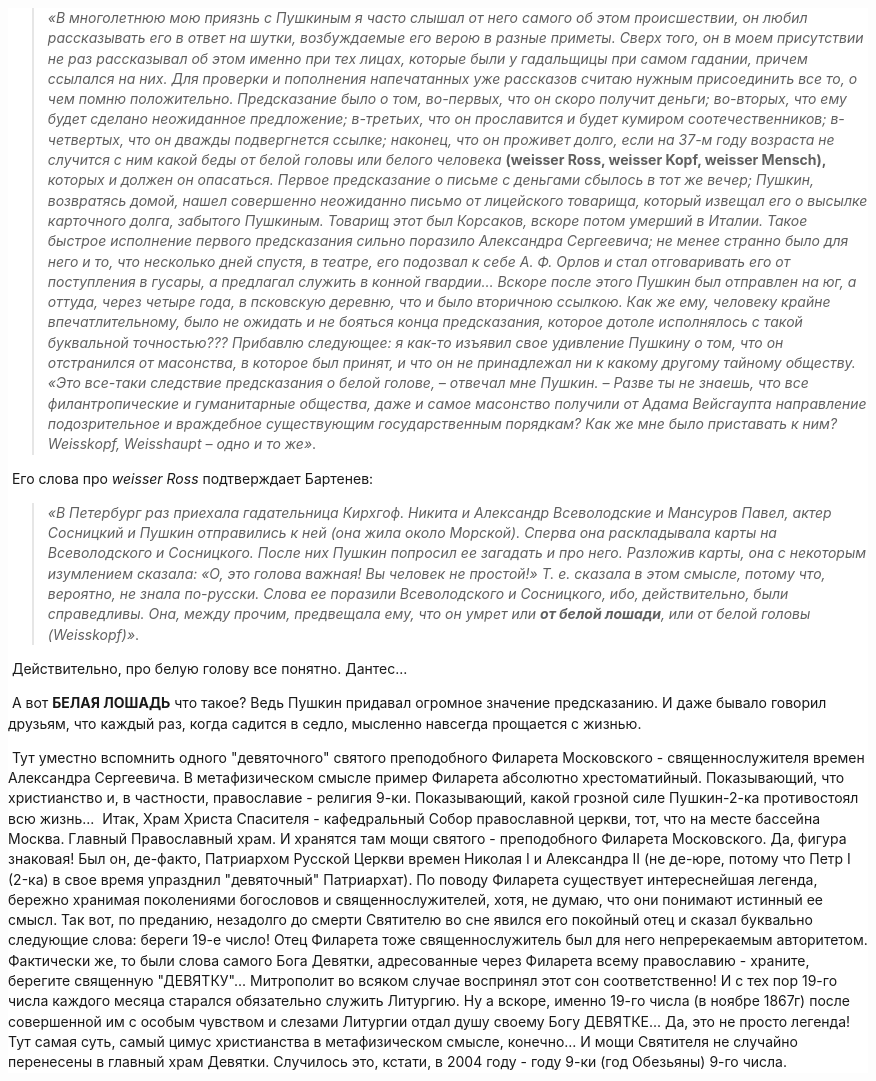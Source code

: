 > *«В многолетнюю мою приязнь с Пушкиным я часто слышал от него самого об этом происшествии, он любил рассказывать его в ответ на шутки, возбуждаемые его верою в разные приметы. Сверх того, он в моем присутствии не раз рассказывал об этом именно при тех лицах, которые были у гадальщицы при самом гадании, причем ссылался на них. Для проверки и пополнения напечатанных уже рассказов считаю нужным присоединить все то, о чем помню положительно. Предсказание было о том, во-первых, что он скоро получит деньги; во-вторых, что ему будет сделано неожиданное предложение; в-третьих, что он прославится и будет кумиром соотечественников; в-четвертых, что он дважды подвергнется ссылке; наконец, что он проживет долго, если на 37-м году возраста не случится с ним какой беды от белой головы или белого человека* **(weisser Ross, weisser Kopf, weisser Mensch),** *которых и должен он опасаться. Первое предсказание о письме с деньгами сбылось в тот же вечер; Пушкин, возвратясь домой, нашел совершенно неожиданно письмо от лицейского товарища, который извещал его о высылке карточного долга, забытого Пушкиным. Товарищ этот был Корсаков, вскоре потом умерший в Италии. Такое быстрое исполнение первого предсказания сильно поразило Александра Сергеевича; не менее странно было для него и то, что несколько дней спустя, в театре, его подозвал к себе А. Ф. Орлов и стал отговаривать его от поступления в гусары, а предлагал служить в конной гвардии… Вскоре после этого Пушкин был отправлен на юг, а оттуда, через четыре года, в псковскую деревню, что и было вторичною ссылкою. Как же ему, человеку крайне впечатлительному, было не ожидать и не бояться конца предсказания, которое дотоле исполнялось с такой буквальной точностью??? Прибавлю следующее: я как-то изъявил свое удивление Пушкину о том, что он отстранился от масонства, в которое был принят, и что он не принадлежал ни к какому другому тайному обществу. «Это все-таки следствие предсказания о белой голове, – отвечал мне Пушкин. – Разве ты не знаешь, что все филантропические и гуманитарные общества, даже и самое масонство получили от Адама Вейсгаупта направление подозрительное и враждебное существующим государственным порядкам? Как же мне было приставать к ним? Weisskopf, Weisshaupt – одно и то же»*.

​		Его слова про *weisser Ross* подтверждает Бартенев: 

> *«В Петербург раз приехала гадательница Кирхгоф. Никита и Александр Всеволодские и Мансуров Павел, актер Сосницкий и Пушкин отправились к ней (она жила около Морской). Сперва она раскладывала карты на Всеволодского и Сосницкого. После них Пушкин попросил ее загадать и про него. Разложив карты, она с некоторым изумлением сказала: «О, это голова важная! Вы человек не простой!» Т. е. сказала в этом смысле, потому что, вероятно, не знала по-русски. Слова ее поразили Всеволодского и Сосницкого, ибо, действительно, были справедливы. Она, между прочим, предвещала ему, что он умрет или **от белой лошади**, или от белой головы (Weisskopf)»*.

​		Действительно, про белую голову все понятно. Дантес...

​		А вот **БЕЛАЯ ЛОШАДЬ** что такое? Ведь Пушкин придавал огромное значение предсказанию. И даже бывало говорил друзьям, что каждый раз, когда садится в седло, мысленно навсегда прощается с жизнью.

​		Тут уместно вспомнить одного "девяточного" святого преподобного Филарета Московского - священнослужителя времен Александра Сергеевича. В метафизическом смысле пример Филарета абсолютно хрестоматийный. Показывающий, что христианство и, в частности, православие - религия 9-ки. Показывающий, какой грозной силе Пушкин-2-ка противостоял всю жизнь...
​		Итак, Храм Христа Спасителя - кафедральный Собор православной церкви, тот, что на месте бассейна Москва. Главный Православный храм. И хранятся там мощи святого - преподобного Филарета Московского. Да, фигура знаковая! Был он, де-факто, Патриархом Русской Церкви времен Николая I и Александра II (не де-юре, потому что Петр I (2-ка) в свое время упразднил "девяточный" Патриархат). По поводу Филарета существует интереснейшая легенда, бережно хранимая поколениями богословов и священнослужителей, хотя, не думаю, что они понимают истинный ее смысл. Так вот, по преданию, незадолго до смерти Святителю  во сне явился его покойный отец и сказал буквально следующие слова: береги 19-е число! Отец Филарета тоже священнослужитель был для него непререкаемым авторитетом. Фактически же, то были слова самого Бога Девятки, адресованные через Филарета всему православию - храните, берегите священную  "ДЕВЯТКУ"... Митрополит во всяком случае воспринял этот сон соответственно! И с тех пор 19-го числа каждого месяца старался обязательно служить Литургию. Ну а вскоре, именно 19-го числа (в ноябре 1867г) после совершенной им с особым чувством и слезами Литургии отдал душу своему Богу ДЕВЯТКЕ...
 Да, это не просто легенда! Тут самая суть, самый цимус христианства в метафизическом смысле, конечно... И мощи Святителя не случайно перенесены в главный храм Девятки. Случилось это, кстати, в 2004 году - году 9-ки (год Обезьяны) 9-го числа.
